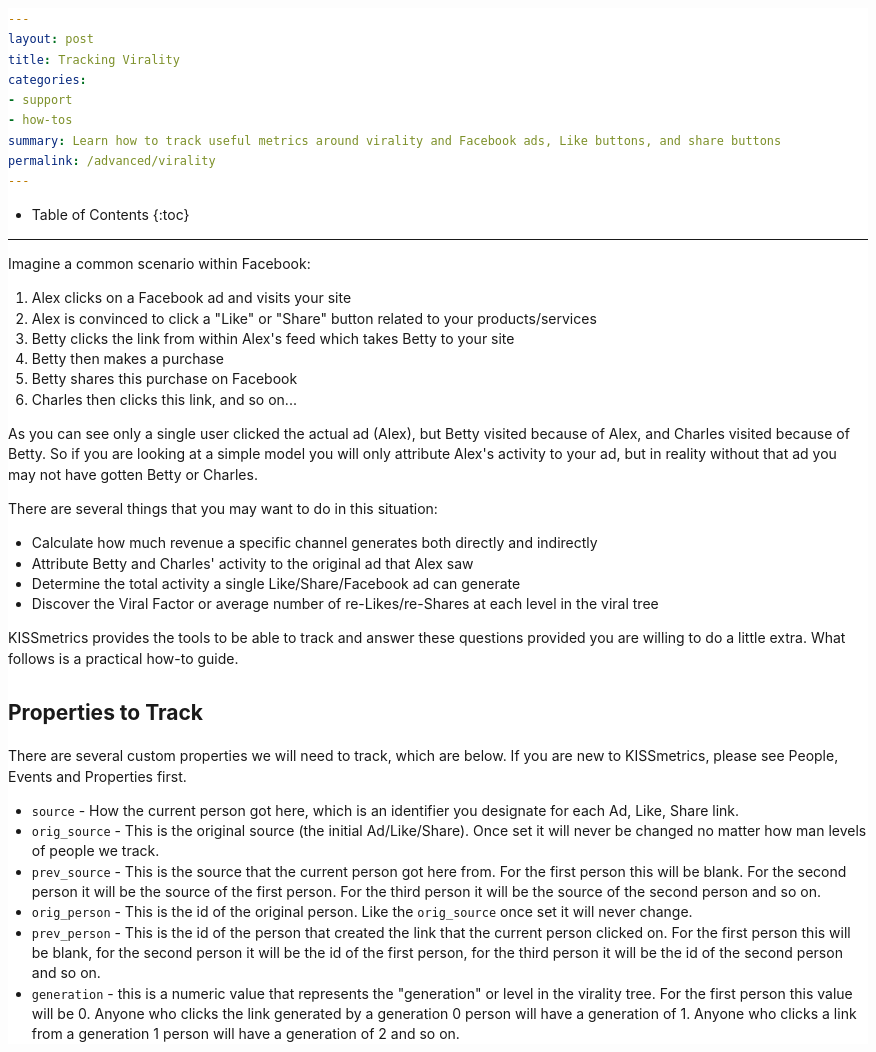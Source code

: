 ```yaml
---
layout: post
title: Tracking Virality
categories:
- support
- how-tos
summary: Learn how to track useful metrics around virality and Facebook ads, Like buttons, and share buttons
permalink: /advanced/virality
---
```

* Table of Contents
{:toc}
* * *

Imagine a common scenario within Facebook:

1. Alex clicks on a Facebook ad and visits your site
2. Alex is convinced to click a "Like" or "Share" button related to your products/services
3. Betty clicks the link from within Alex's feed which takes Betty to your site
4. Betty then makes a purchase
5. Betty shares this purchase on Facebook
6. Charles then clicks this link, and so on...

As you can see only a single user clicked the actual ad (Alex), but Betty visited because of Alex, and Charles visited because of Betty. So if you are looking at a simple model you will only attribute Alex's activity to your ad, but in reality without that ad you may not have gotten Betty or Charles.

There are several things that you may want to do in this situation:

* Calculate how much revenue a specific channel generates both directly and indirectly
* Attribute Betty and Charles' activity to the original ad that Alex saw
* Determine the total activity a single Like/Share/Facebook ad can generate
* Discover the Viral Factor or average number of re-Likes/re-Shares at each level in the viral tree

KISSmetrics provides the tools to be able to track and answer these questions provided you are willing to do a little extra. What follows is a practical how-to guide.

## Properties to Track
There are several custom properties we will need to track, which are below. If you are new to KISSmetrics, please see People, Events and Properties first.

* `source` - How the current person got here, which is an identifier you designate for each Ad, Like, Share link.
* `orig_source` - This is the original source (the initial Ad/Like/Share). Once set it will never be changed no matter how man levels of people we track.
* `prev_source` - This is the source that the current person got here from. For the first person this will be blank. For the second person it will be the source of the first person. For the third person it will be the source of the second person and so on.
* `orig_person` - This is the id of the original person. Like the `orig_source` once set it will never change.
* `prev_person` - This is the id of the person that created the link that the current person clicked on. For the first person this will be blank, for the second person it will be the id of the first person, for the third person it will be the id of the second person and so on.
* `generation` - this is a numeric value that represents the "generation" or level in the virality tree. For the first person this value will be 0. Anyone who clicks the link generated by a generation 0 person will have a generation of 1. Anyone who clicks a link from a generation 1 person will have a generation of 2 and so on.
